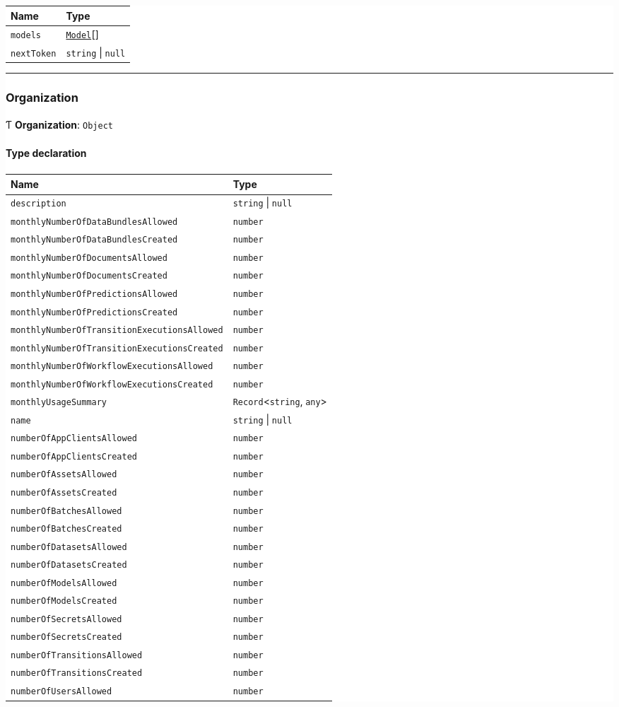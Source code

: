 | Name | Type |
| :------ | :------ |
| `models` | [`Model`](#model)[] |
| `nextToken` | `string` \| ``null`` |



___

### Organization

Ƭ **Organization**: `Object`

#### Type declaration

| Name | Type |
| :------ | :------ |
| `description` | `string` \| ``null`` |
| `monthlyNumberOfDataBundlesAllowed` | `number` |
| `monthlyNumberOfDataBundlesCreated` | `number` |
| `monthlyNumberOfDocumentsAllowed` | `number` |
| `monthlyNumberOfDocumentsCreated` | `number` |
| `monthlyNumberOfPredictionsAllowed` | `number` |
| `monthlyNumberOfPredictionsCreated` | `number` |
| `monthlyNumberOfTransitionExecutionsAllowed` | `number` |
| `monthlyNumberOfTransitionExecutionsCreated` | `number` |
| `monthlyNumberOfWorkflowExecutionsAllowed` | `number` |
| `monthlyNumberOfWorkflowExecutionsCreated` | `number` |
| `monthlyUsageSummary` | `Record`<`string`, `any`\> |
| `name` | `string` \| ``null`` |
| `numberOfAppClientsAllowed` | `number` |
| `numberOfAppClientsCreated` | `number` |
| `numberOfAssetsAllowed` | `number` |
| `numberOfAssetsCreated` | `number` |
| `numberOfBatchesAllowed` | `number` |
| `numberOfBatchesCreated` | `number` |
| `numberOfDatasetsAllowed` | `number` |
| `numberOfDatasetsCreated` | `number` |
| `numberOfModelsAllowed` | `number` |
| `numberOfModelsCreated` | `number` |
| `numberOfSecretsAllowed` | `number` |
| `numberOfSecretsCreated` | `number` |
| `numberOfTransitionsAllowed` | `number` |
| `numberOfTransitionsCreated` | `number` |
| `numberOfUsersAllowed` | `number` |